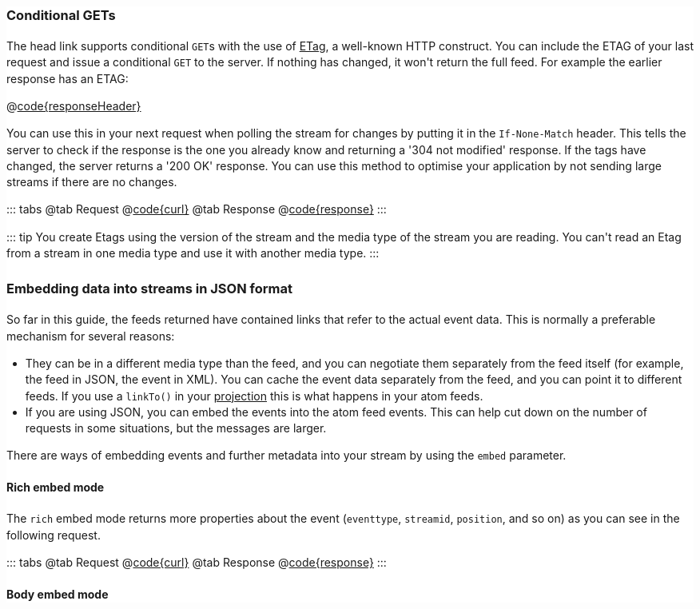 ### Conditional GETs

The head link supports conditional `GET`s with the use of [ETag](http://en.wikipedia.org/wiki/HTTP_ETag), a well-known HTTP construct. You can include the ETAG of your last request and issue a conditional `GET` to the server. If nothing has changed, it won't return the full feed. For example the earlier response has an ETAG:

@[code{responseHeader}](@httpapi/request-paging-events.sh)

You can use this in your next request when polling the stream for changes by putting it in the `If-None-Match` header. This tells the server to check if the response is the one you already know and returning a '304 not modified' response. If the tags have changed, the server returns a '200 OK' response. You can use this method to optimise your application by not sending large streams if there are no changes.

::: tabs
@tab Request
@[code{curl}](@httpapi/request-etag.sh)
@tab Response
@[code{response}](@httpapi/request-etag.sh)
:::

::: tip
You create Etags using the version of the stream and the media type of the stream you are reading. You can't read an Etag from a stream in one media type and use it with another media type.
:::

### Embedding data into streams in JSON format

So far in this guide, the feeds returned have contained links that refer to the actual event data. This is normally a preferable mechanism for several reasons:

- They can be in a different media type than the feed, and you can negotiate them separately from the feed itself (for example, the feed in JSON, the event in XML). You can cache the event data separately from the feed, and you can point it to different feeds. If you use a `linkTo()` in your [projection](@server/features/projections/custom.md) this is what happens in your atom feeds.
- If you are using JSON, you can embed the events into the atom feed events. This can help cut down on the number of requests in some situations, but the messages are larger.

There are ways of embedding events and further metadata into your stream by using the `embed` parameter.

#### Rich embed mode

The `rich` embed mode returns more properties about the event (`eventtype`, `streamid`, `position`, and so on) as you can see in the following request.

::: tabs
@tab Request
@[code{curl}](@httpapi/read-stream-rich.sh)
@tab Response
@[code{response}](@httpapi/read-stream-rich.sh)
:::

#### Body embed mode
